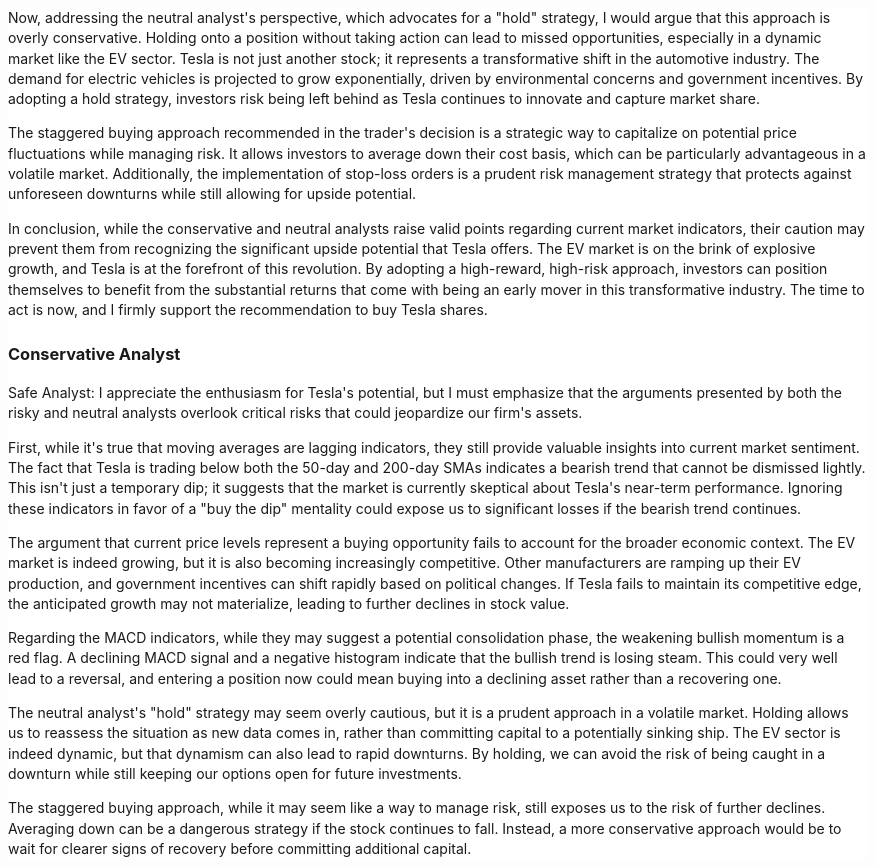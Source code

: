 Now, addressing the neutral analyst's perspective, which advocates for a "hold" strategy, I would argue that this approach is overly conservative. Holding onto a position without taking action can lead to missed opportunities, especially in a dynamic market like the EV sector. Tesla is not just another stock; it represents a transformative shift in the automotive industry. The demand for electric vehicles is projected to grow exponentially, driven by environmental concerns and government incentives. By adopting a hold strategy, investors risk being left behind as Tesla continues to innovate and capture market share.

The staggered buying approach recommended in the trader's decision is a strategic way to capitalize on potential price fluctuations while managing risk. It allows investors to average down their cost basis, which can be particularly advantageous in a volatile market. Additionally, the implementation of stop-loss orders is a prudent risk management strategy that protects against unforeseen downturns while still allowing for upside potential.

In conclusion, while the conservative and neutral analysts raise valid points regarding current market indicators, their caution may prevent them from recognizing the significant upside potential that Tesla offers. The EV market is on the brink of explosive growth, and Tesla is at the forefront of this revolution. By adopting a high-reward, high-risk approach, investors can position themselves to benefit from the substantial returns that come with being an early mover in this transformative industry. The time to act is now, and I firmly support the recommendation to buy Tesla shares.

### Conservative Analyst

Safe Analyst: I appreciate the enthusiasm for Tesla's potential, but I must emphasize that the arguments presented by both the risky and neutral analysts overlook critical risks that could jeopardize our firm's assets. 

First, while it's true that moving averages are lagging indicators, they still provide valuable insights into current market sentiment. The fact that Tesla is trading below both the 50-day and 200-day SMAs indicates a bearish trend that cannot be dismissed lightly. This isn't just a temporary dip; it suggests that the market is currently skeptical about Tesla's near-term performance. Ignoring these indicators in favor of a "buy the dip" mentality could expose us to significant losses if the bearish trend continues.

The argument that current price levels represent a buying opportunity fails to account for the broader economic context. The EV market is indeed growing, but it is also becoming increasingly competitive. Other manufacturers are ramping up their EV production, and government incentives can shift rapidly based on political changes. If Tesla fails to maintain its competitive edge, the anticipated growth may not materialize, leading to further declines in stock value.

Regarding the MACD indicators, while they may suggest a potential consolidation phase, the weakening bullish momentum is a red flag. A declining MACD signal and a negative histogram indicate that the bullish trend is losing steam. This could very well lead to a reversal, and entering a position now could mean buying into a declining asset rather than a recovering one.

The neutral analyst's "hold" strategy may seem overly cautious, but it is a prudent approach in a volatile market. Holding allows us to reassess the situation as new data comes in, rather than committing capital to a potentially sinking ship. The EV sector is indeed dynamic, but that dynamism can also lead to rapid downturns. By holding, we can avoid the risk of being caught in a downturn while still keeping our options open for future investments.

The staggered buying approach, while it may seem like a way to manage risk, still exposes us to the risk of further declines. Averaging down can be a dangerous strategy if the stock continues to fall. Instead, a more conservative approach would be to wait for clearer signs of recovery before committing additional capital.
